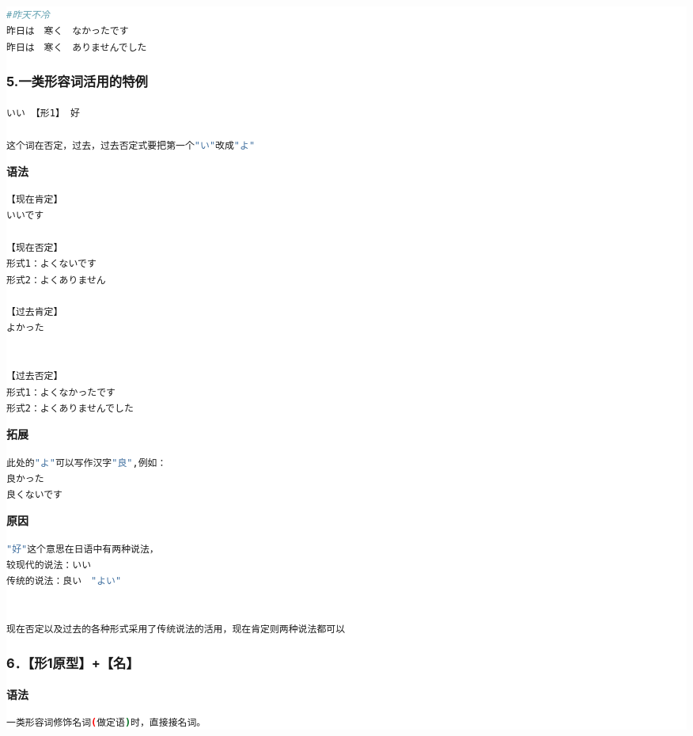 ```sh
#昨天不冷
昨日は　寒く　なかったです
昨日は　寒く　ありませんでした
```

### 5.一类形容词活用的特例

```sh
いい 【形1】 好

这个词在否定，过去，过去否定式要把第一个"い"改成"よ"
```

**语法**

```sh
【现在肯定】
いいです

【现在否定】
形式1：よくないです
形式2：よくありません

【过去肯定】
よかった


【过去否定】
形式1：よくなかったです
形式2：よくありませんでした
```

**拓展**

```sh
此处的"よ"可以写作汉字"良",例如：
良かった
良くないです
```

**原因**

```sh
"好"这个意思在日语中有两种说法，
较现代的说法：いい
传统的说法：良い　"よい"


现在否定以及过去的各种形式采用了传统说法的活用，现在肯定则两种说法都可以
```

### 6．【形1原型】+【名】

**语法**

```sh
一类形容词修饰名词(做定语)时，直接接名词。
```

